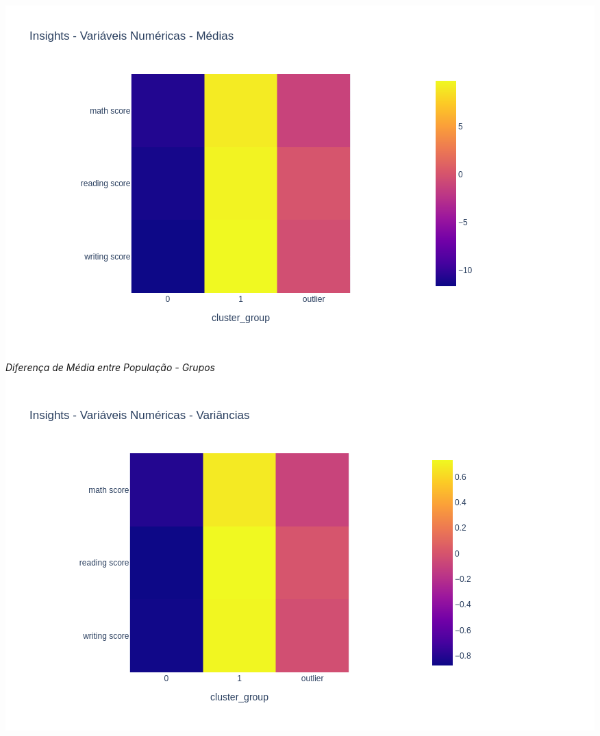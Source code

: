 <p><img src="insights/markdown_generator/RelatorioAutoStatsCPQD:Clustering-StudentsPerformance/figures/f77423a6-49ee-4f5c-b630-f1b49dcc0c07.png" alt="Diferença de Média entre População - Grupos" /></p>

<p><em>Diferença de Média entre População - Grupos</em></p>
<p><img src="insights/markdown_generator/RelatorioAutoStatsCPQD:Clustering-StudentsPerformance/figures/d6402cf4-e5e7-4041-877a-6fed759750cd.png" alt="Diferença de Variância entre População - Grupos" /></p>
